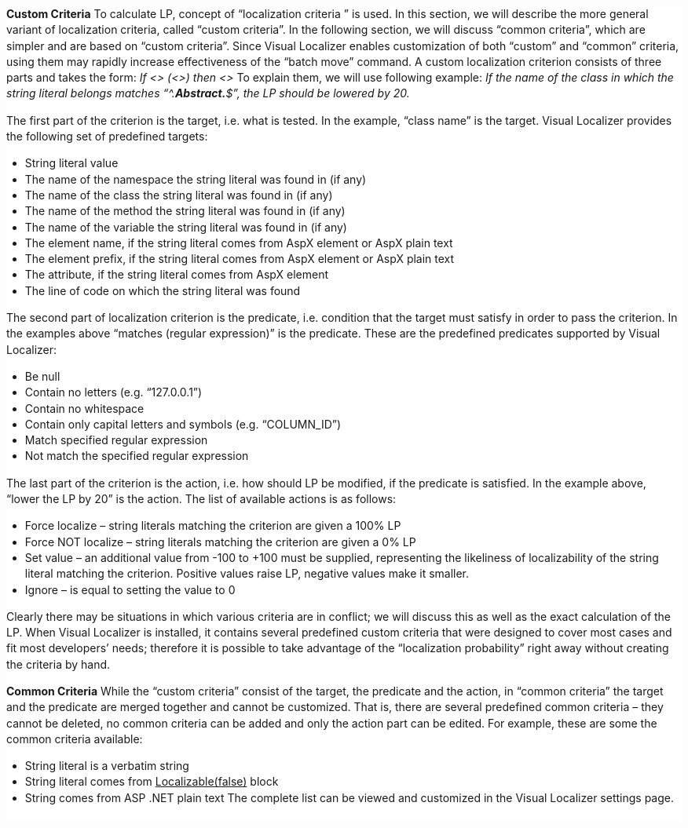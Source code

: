 **Custom Criteria**
To calculate LP, concept of “localization criteria ” is used. In this section, we will describe the more general variant of localization criteria, called “custom criteria”. In the following section, we will discuss “common criteria”, which are simpler and are based on “custom criteria”. Since Visual Localizer enables customization of both “custom” and “common” criteria, using them may rapidly increase effectiveness of the “batch move” command.
A custom localization criterion consists of three parts and takes the form:
_If <<predicate>> (<<target>>) then <<action>>_
To explain them, we will use following example:
_If the name of the class in which the string literal belongs matches “^.**Abstract.**$”, the LP should be lowered by 20._

The first part of the criterion is the target, i.e. what is tested. In the example, “class name” is the target. Visual Localizer provides the following set of predefined targets:
* String literal value
* The name of the namespace the string literal was found in (if any)
* The name of the class the string literal was found in (if any)
* The name of the method the string literal was found in (if any)
* The name of the variable the string literal was found in (if any)
* The element name, if the string literal comes from AspX element or AspX plain text
* The element prefix, if the string literal comes from AspX element or AspX plain text
* The attribute, if the string literal comes from AspX element
* The line of code on which the string literal was found

The second part of localization criterion is the predicate, i.e. condition that the target must satisfy in order to pass the criterion. In the examples above “matches (regular expression)” is the predicate. These are the predefined predicates supported by Visual Localizer:
* Be null 
* Contain no letters (e.g. “127.0.0.1”)
* Contain no whitespace 
* Contain only capital letters and symbols (e.g. “COLUMN_ID”)
* Match specified regular expression
* Not match the specified regular expression

The last part of the criterion is the action, i.e. how should LP be modified, if the predicate is satisfied. In the example above, “lower the LP by 20” is the action. The list of available actions is as follows:
* Force localize – string literals matching the criterion are given a 100% LP
* Force NOT localize – string literals matching the criterion are given a 0% LP
* Set value – an additional value from -100 to +100 must be supplied, representing the likeliness of localizability of the string literal matching the criterion. Positive values raise LP, negative values make it smaller.
* Ignore – is equal to setting the value to 0

Clearly there may be situations in which various criteria are in conflict; we will discuss this as well as the exact calculation of the LP. When Visual Localizer is installed, it contains several predefined custom criteria that were designed to cover most cases and fit most developers’ needs; therefore it is possible to take advantage of the “localization probability” right away without creating the criteria by hand. 

**Common Criteria**
While the “custom criteria” consist of the target, the predicate and the action, in “common criteria” the target and the predicate are merged together and cannot be customized. That is, there are several predefined common criteria – they cannot be deleted, no common criteria can be added and only the action part can be edited. For example, these are some the common criteria available:
* String literal is a verbatim string
* String literal comes from [Localizable(false)](Localizable(false)) block
* String comes from ASP .NET plain text
The complete list can be viewed and customized in the Visual Localizer settings page.
 